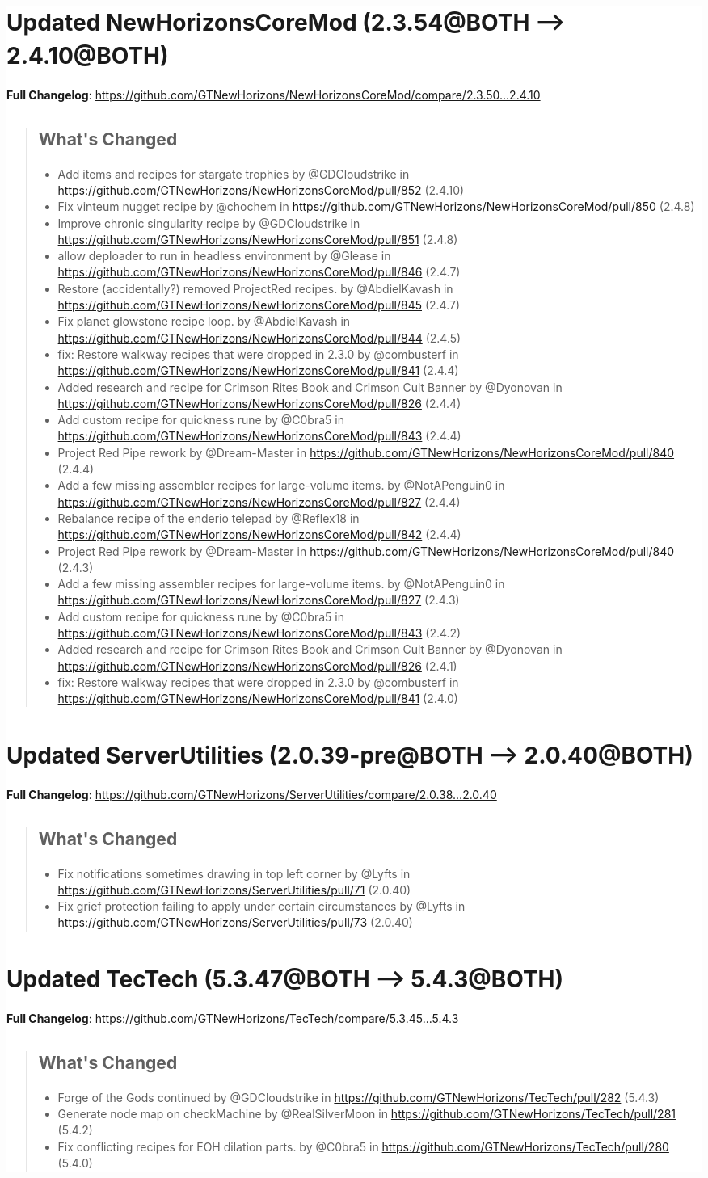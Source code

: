 # Updated NewHorizonsCoreMod (2.3.54@BOTH --> 2.4.10@BOTH)
**Full Changelog**: https://github.com/GTNewHorizons/NewHorizonsCoreMod/compare/2.3.50...2.4.10
>## What's Changed
> * Add items and recipes for stargate trophies by @GDCloudstrike in https://github.com/GTNewHorizons/NewHorizonsCoreMod/pull/852 (2.4.10)
> * Fix vinteum nugget recipe by @chochem in https://github.com/GTNewHorizons/NewHorizonsCoreMod/pull/850 (2.4.8)
> * Improve chronic singularity recipe by @GDCloudstrike in https://github.com/GTNewHorizons/NewHorizonsCoreMod/pull/851 (2.4.8)
> * allow deploader to run in headless environment by @Glease in https://github.com/GTNewHorizons/NewHorizonsCoreMod/pull/846 (2.4.7)
> * Restore (accidentally?) removed ProjectRed recipes. by @AbdielKavash in https://github.com/GTNewHorizons/NewHorizonsCoreMod/pull/845 (2.4.7)
> * Fix planet glowstone recipe loop. by @AbdielKavash in https://github.com/GTNewHorizons/NewHorizonsCoreMod/pull/844 (2.4.5)
> * fix: Restore walkway recipes that were dropped in 2.3.0 by @combusterf in https://github.com/GTNewHorizons/NewHorizonsCoreMod/pull/841 (2.4.4)
> * Added research and recipe for Crimson Rites Book and Crimson Cult Banner by @Dyonovan in https://github.com/GTNewHorizons/NewHorizonsCoreMod/pull/826 (2.4.4)
> * Add custom recipe for quickness rune by @C0bra5 in https://github.com/GTNewHorizons/NewHorizonsCoreMod/pull/843 (2.4.4)
> * Project Red Pipe rework by @Dream-Master in https://github.com/GTNewHorizons/NewHorizonsCoreMod/pull/840 (2.4.4)
> * Add a few missing assembler recipes for large-volume items. by @NotAPenguin0 in https://github.com/GTNewHorizons/NewHorizonsCoreMod/pull/827 (2.4.4)
> * Rebalance recipe of the enderio telepad by @Reflex18 in https://github.com/GTNewHorizons/NewHorizonsCoreMod/pull/842 (2.4.4)
> * Project Red Pipe rework by @Dream-Master in https://github.com/GTNewHorizons/NewHorizonsCoreMod/pull/840 (2.4.3)
> * Add a few missing assembler recipes for large-volume items. by @NotAPenguin0 in https://github.com/GTNewHorizons/NewHorizonsCoreMod/pull/827 (2.4.3)
> * Add custom recipe for quickness rune by @C0bra5 in https://github.com/GTNewHorizons/NewHorizonsCoreMod/pull/843 (2.4.2)
> * Added research and recipe for Crimson Rites Book and Crimson Cult Banner by @Dyonovan in https://github.com/GTNewHorizons/NewHorizonsCoreMod/pull/826 (2.4.1)
> * fix: Restore walkway recipes that were dropped in 2.3.0 by @combusterf in https://github.com/GTNewHorizons/NewHorizonsCoreMod/pull/841 (2.4.0)
>

# Updated ServerUtilities (2.0.39-pre@BOTH --> 2.0.40@BOTH)
**Full Changelog**: https://github.com/GTNewHorizons/ServerUtilities/compare/2.0.38...2.0.40
>## What's Changed
> * Fix notifications sometimes drawing in top left corner by @Lyfts in https://github.com/GTNewHorizons/ServerUtilities/pull/71 (2.0.40)
> * Fix grief protection failing to apply under certain circumstances by @Lyfts in https://github.com/GTNewHorizons/ServerUtilities/pull/73 (2.0.40)
>

# Updated TecTech (5.3.47@BOTH --> 5.4.3@BOTH)
**Full Changelog**: https://github.com/GTNewHorizons/TecTech/compare/5.3.45...5.4.3
>## What's Changed
> * Forge of the Gods continued by @GDCloudstrike in https://github.com/GTNewHorizons/TecTech/pull/282 (5.4.3)
> * Generate node map on checkMachine by @RealSilverMoon in https://github.com/GTNewHorizons/TecTech/pull/281 (5.4.2)
> * Fix conflicting recipes for EOH dilation parts. by @C0bra5 in https://github.com/GTNewHorizons/TecTech/pull/280 (5.4.0)
>
